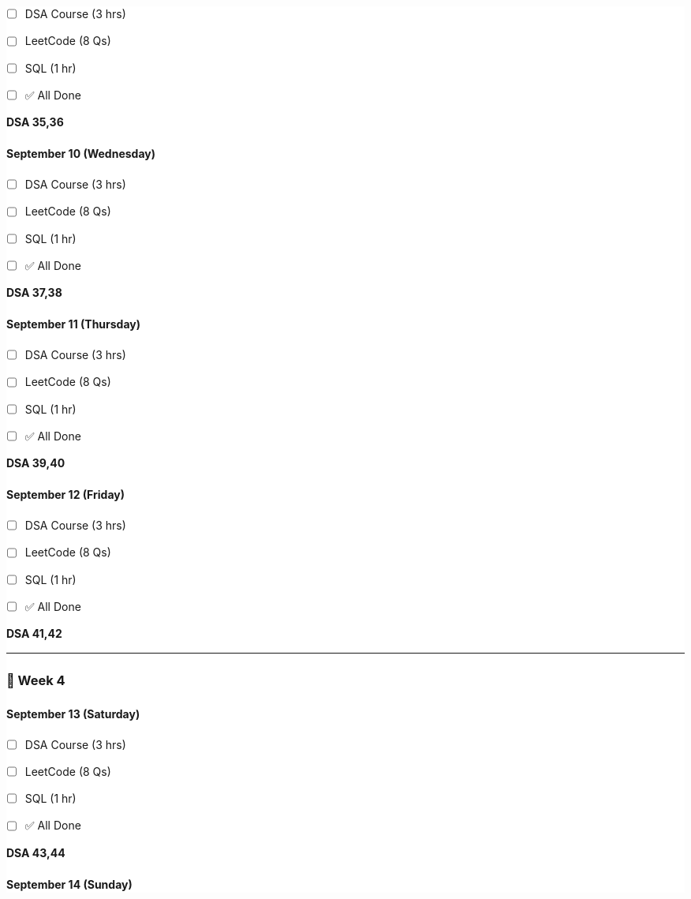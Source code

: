- [ ]  DSA Course (3 hrs)
    
- [ ]  LeetCode (8 Qs)
    
- [ ]  SQL (1 hr)
    
- [ ]  ✅ All Done
    
**DSA 35,36**  

#### **September 10 (Wednesday)**

- [ ]  DSA Course (3 hrs)
    
- [ ]  LeetCode (8 Qs)
    
- [ ]  SQL (1 hr)
    
- [ ]  ✅ All Done
    
**DSA 37,38**  

#### **September 11 (Thursday)**

- [ ]  DSA Course (3 hrs)
    
- [ ]  LeetCode (8 Qs)
    
- [ ]  SQL (1 hr)
    
- [ ]  ✅ All Done
    
**DSA 39,40**  

#### **September 12 (Friday)**

- [ ]  DSA Course (3 hrs)
    
- [ ]  LeetCode (8 Qs)
    
- [ ]  SQL (1 hr)
    
- [ ]  ✅ All Done
    
**DSA 41,42**  

---

### 📅 Week 4

#### **September 13 (Saturday)**

- [ ]  DSA Course (3 hrs)
    
- [ ]  LeetCode (8 Qs)
    
- [ ]  SQL (1 hr)
    
- [ ]  ✅ All Done
    
**DSA 43,44**  

#### **September 14 (Sunday)**
